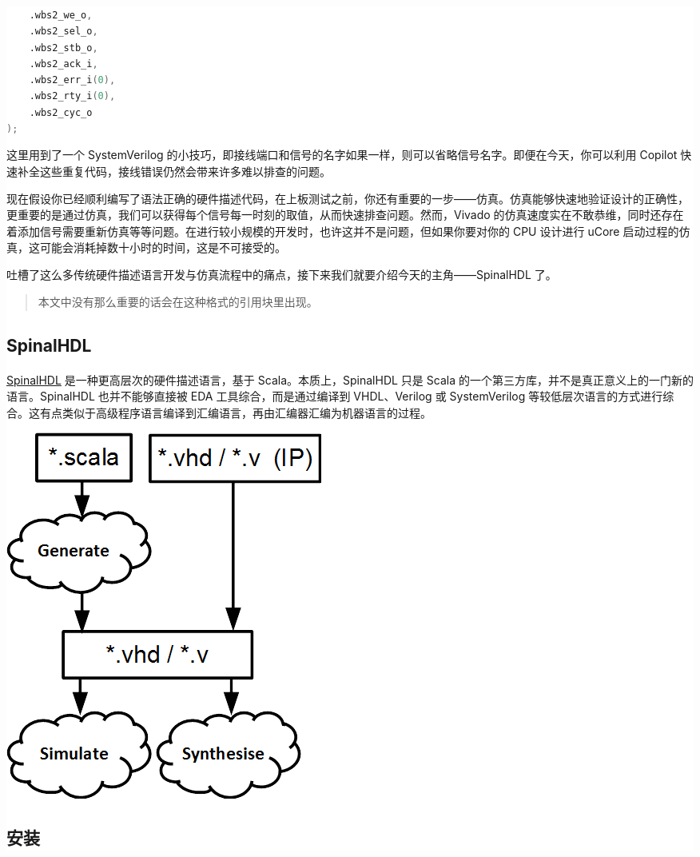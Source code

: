 ```verilog
    .wbs2_we_o,
    .wbs2_sel_o,
    .wbs2_stb_o,
    .wbs2_ack_i,
    .wbs2_err_i(0),
    .wbs2_rty_i(0),
    .wbs2_cyc_o
);
```

这里用到了一个 SystemVerilog 的小技巧，即接线端口和信号的名字如果一样，则可以省略信号名字。即便在今天，你可以利用 Copilot 快速补全这些重复代码，接线错误仍然会带来许多难以排查的问题。

现在假设你已经顺利编写了语法正确的硬件描述代码，在上板测试之前，你还有重要的一步——仿真。仿真能够快速地验证设计的正确性，更重要的是通过仿真，我们可以获得每个信号每一时刻的取值，从而快速排查问题。然而，Vivado 的仿真速度实在不敢恭维，同时还存在着添加信号需要重新仿真等等问题。在进行较小规模的开发时，也许这并不是问题，但如果你要对你的 CPU 设计进行 uCore 启动过程的仿真，这可能会消耗掉数十小时的时间，这是不可接受的。

吐槽了这么多传统硬件描述语言开发与仿真流程中的痛点，接下来我们就要介绍今天的主角——SpinalHDL 了。

> 本文中没有那么重要的话会在这种格式的引用块里出现。

## SpinalHDL

[SpinalHDL](https://spinalhdl.github.io/SpinalDoc-RTD/master/SpinalHDL/Introduction/SpinalHDL.html) 是一种更高层次的硬件描述语言，基于 Scala。本质上，SpinalHDL 只是 Scala 的一个第三方库，并不是真正意义上的一门新的语言。SpinalHDL 也并不能够直接被 EDA 工具综合，而是通过编译到 VHDL、Verilog 或 SystemVerilog 等较低层次语言的方式进行综合。这有点类似于高级程序语言编译到汇编语言，再由汇编器汇编为机器语言的过程。

![SpinalHDL Workflow](flow.png)

## 安装
